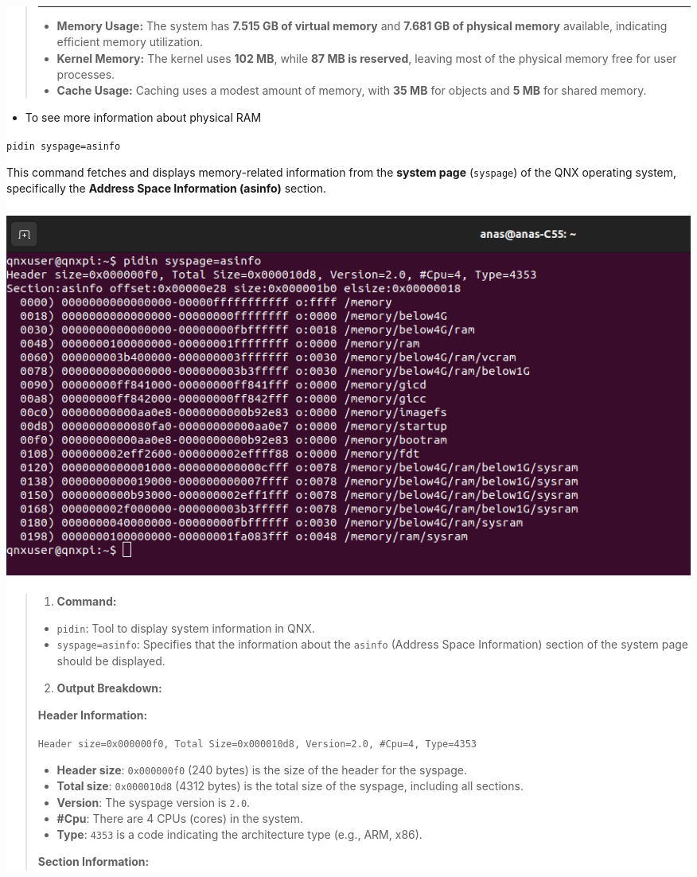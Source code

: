 >-------------------------------------------------
>
>- **Memory Usage:** The system has **7.515 GB of virtual memory** and **7.681 GB of physical memory** available, indicating efficient memory utilization.
>- **Kernel Memory:** The kernel uses **102 MB**, while **87 MB is reserved**, leaving most of the physical memory free for user processes.
>- **Cache Usage:** Caching uses a modest amount of memory, with **35 MB** for objects and **5 MB** for shared memory.



- To see more information about physical RAM 

```
pidin syspage=asinfo
```

This command fetches and displays memory-related information from the **system page** (`syspage`) of the QNX operating system, specifically the **Address Space Information (asinfo)** section.

### ![image-20250118185327963](README.assets/image-20250118185327963.png)

>1. **Command:**
>
>   - `pidin`: Tool to display system information in QNX.
>   - `syspage=asinfo`: Specifies that the information about the `asinfo` (Address Space Information) section of the system page should be displayed.
>
>2. **Output Breakdown:**
>
>   **Header Information:**
>
>   ```
>   Header size=0x000000f0, Total Size=0x000010d8, Version=2.0, #Cpu=4, Type=4353
>   ```
>
>   - **Header size**: `0x000000f0` (240 bytes) is the size of the header for the syspage.
>   - **Total size**: `0x000010d8` (4312 bytes) is the total size of the syspage, including all sections.
>   - **Version**: The syspage version is `2.0`.
>   - **#Cpu**: There are 4 CPUs (cores) in the system.
>   - **Type**: `4353` is a code indicating the architecture type (e.g., ARM, x86).
>
>   **Section Information:**